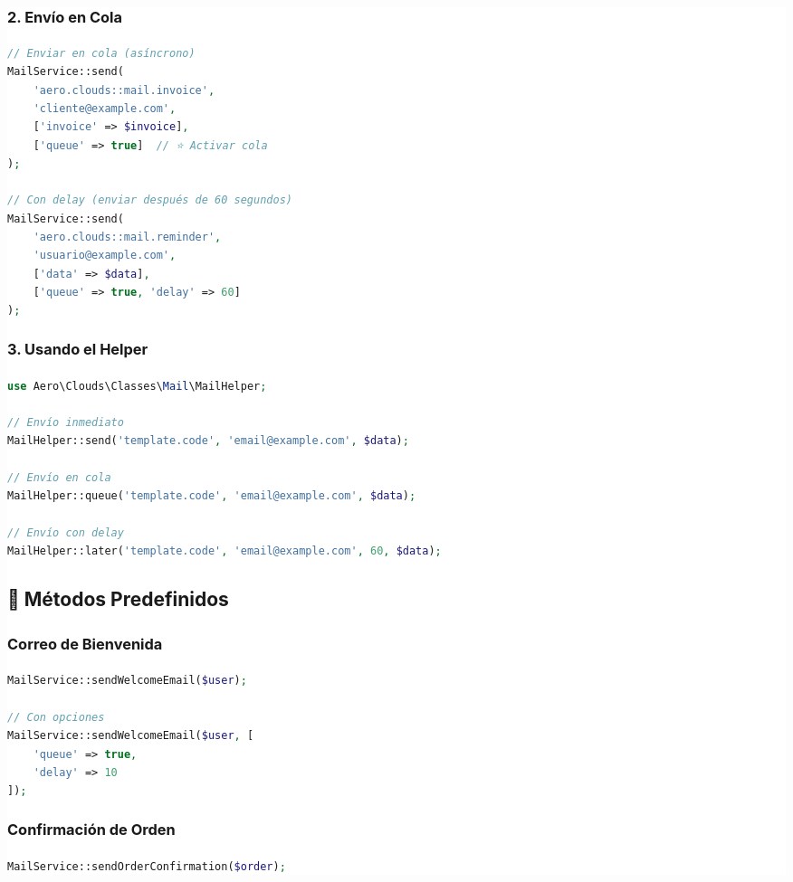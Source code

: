 ### 2. Envío en Cola

```php
// Enviar en cola (asíncrono)
MailService::send(
    'aero.clouds::mail.invoice',
    'cliente@example.com',
    ['invoice' => $invoice],
    ['queue' => true]  // ⭐ Activar cola
);

// Con delay (enviar después de 60 segundos)
MailService::send(
    'aero.clouds::mail.reminder',
    'usuario@example.com',
    ['data' => $data],
    ['queue' => true, 'delay' => 60]
);
```

### 3. Usando el Helper

```php
use Aero\Clouds\Classes\Mail\MailHelper;

// Envío inmediato
MailHelper::send('template.code', 'email@example.com', $data);

// Envío en cola
MailHelper::queue('template.code', 'email@example.com', $data);

// Envío con delay
MailHelper::later('template.code', 'email@example.com', 60, $data);
```

## 📧 Métodos Predefinidos

### Correo de Bienvenida

```php
MailService::sendWelcomeEmail($user);

// Con opciones
MailService::sendWelcomeEmail($user, [
    'queue' => true,
    'delay' => 10
]);
```

### Confirmación de Orden

```php
MailService::sendOrderConfirmation($order);
```
